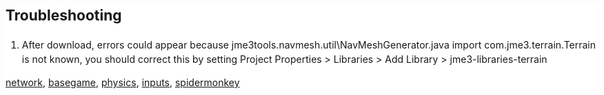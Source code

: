 </div>

<h2 class="sectionedit14" id="troubleshooting">Troubleshooting</h2>
<div class="level2">
<ol>
<li class="level1"><div class="li"> After download, errors could appear because jme3tools.navmesh.util\NavMeshGenerator.java import com.jme3.terrain.Terrain is not known, you should correct this by setting Project Properties &gt; Libraries &gt; Add Library &gt; jme3-libraries-terrain </div>
</li>
</ol>
<div class="tags"><span>
	<a href="/tag/network.html" class="wikilink1" title="tag:network" rel="tag">network</a>,
	<a href="/tag/basegame.html" class="wikilink1" title="tag:basegame" rel="tag">basegame</a>,
	<a href="/tag/physics.html" class="wikilink1" title="tag:physics" rel="tag">physics</a>,
	<a href="/tag/inputs.html" class="wikilink1" title="tag:inputs" rel="tag">inputs</a>,
	<a href="/tag/spidermonkey.html" class="wikilink1" title="tag:spidermonkey" rel="tag">spidermonkey</a>
</span></div>

</div>

